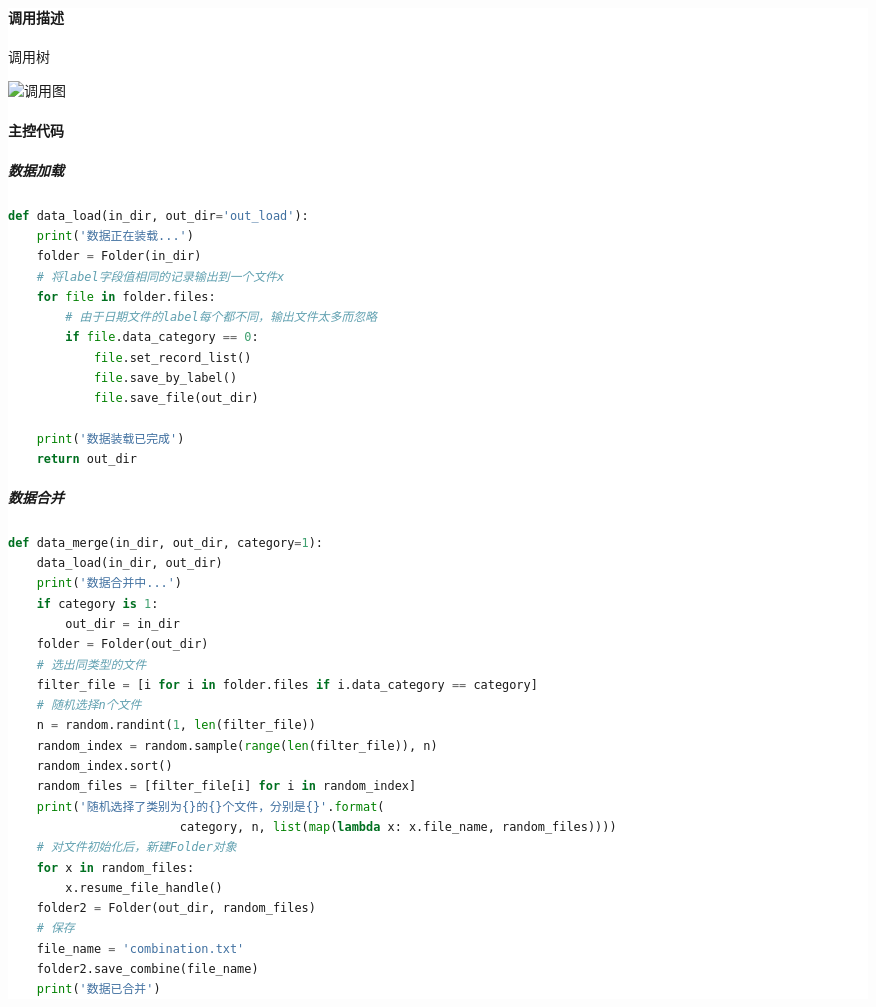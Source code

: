 #### 调用描述

调用树

![调用图](https://github.com/bridgeQiao/Course_Object-Oriented/raw/master/final_assignment/PIC/调用图.png)

#### 主控代码

##### 数据加载

```python
def data_load(in_dir, out_dir='out_load'):
    print('数据正在装载...')
    folder = Folder(in_dir) 
    # 将label字段值相同的记录输出到一个文件x
    for file in folder.files:
        # 由于日期文件的label每个都不同，输出文件太多而忽略
        if file.data_category == 0:
            file.set_record_list()
            file.save_by_label()
            file.save_file(out_dir)

    print('数据装载已完成')
    return out_dir
```

##### 数据合并

```python
def data_merge(in_dir, out_dir, category=1):
    data_load(in_dir, out_dir)
    print('数据合并中...')
    if category is 1:
        out_dir = in_dir
    folder = Folder(out_dir)
    # 选出同类型的文件
    filter_file = [i for i in folder.files if i.data_category == category]
    # 随机选择n个文件
    n = random.randint(1, len(filter_file))
    random_index = random.sample(range(len(filter_file)), n)
    random_index.sort()
    random_files = [filter_file[i] for i in random_index]
    print('随机选择了类别为{}的{}个文件，分别是{}'.format(
      					category, n, list(map(lambda x: x.file_name, random_files))))
    # 对文件初始化后，新建Folder对象
    for x in random_files:
        x.resume_file_handle()
    folder2 = Folder(out_dir, random_files)
    # 保存
    file_name = 'combination.txt'
    folder2.save_combine(file_name)
    print('数据已合并')
```
